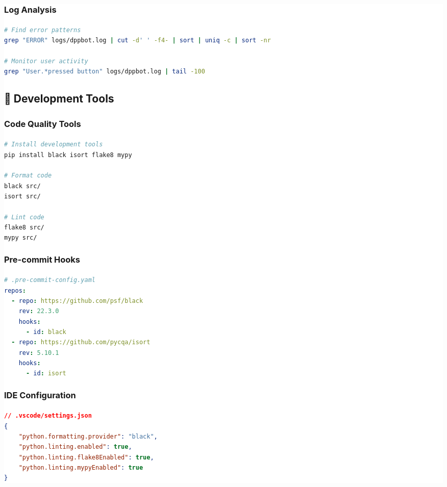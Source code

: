 ```sql
```

### Log Analysis
```bash
# Find error patterns
grep "ERROR" logs/dppbot.log | cut -d' ' -f4- | sort | uniq -c | sort -nr

# Monitor user activity
grep "User.*pressed button" logs/dppbot.log | tail -100
```

## 🔧 Development Tools

### Code Quality Tools
```bash
# Install development tools
pip install black isort flake8 mypy

# Format code
black src/
isort src/

# Lint code
flake8 src/
mypy src/
```

### Pre-commit Hooks
```yaml
# .pre-commit-config.yaml
repos:
  - repo: https://github.com/psf/black
    rev: 22.3.0
    hooks:
      - id: black
  - repo: https://github.com/pycqa/isort
    rev: 5.10.1
    hooks:
      - id: isort
```

### IDE Configuration
```json
// .vscode/settings.json
{
    "python.formatting.provider": "black",
    "python.linting.enabled": true,
    "python.linting.flake8Enabled": true,
    "python.linting.mypyEnabled": true
}
```
